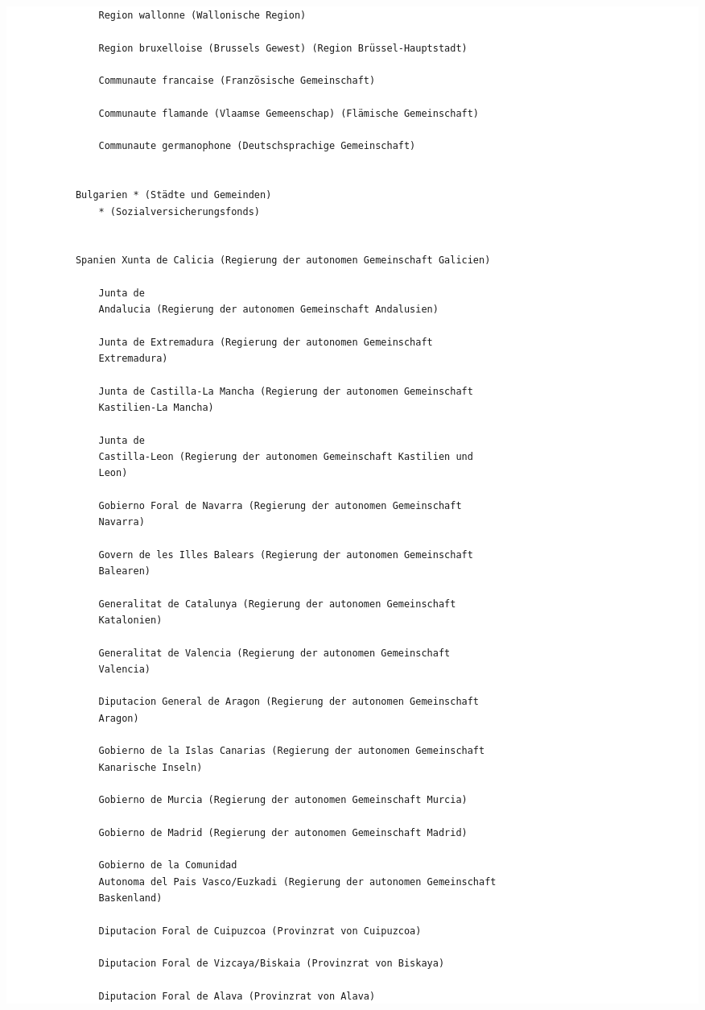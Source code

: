                     Region wallonne (Wallonische Region)

                    Region bruxelloise (Brussels Gewest) (Region Brüssel-Hauptstadt)

                    Communaute francaise (Französische Gemeinschaft)

                    Communaute flamande (Vlaamse Gemeenschap) (Flämische Gemeinschaft)

                    Communaute germanophone (Deutschsprachige Gemeinschaft)


                Bulgarien * (Städte und Gemeinden)
                    * (Sozialversicherungsfonds)


                Spanien Xunta de Calicia (Regierung der autonomen Gemeinschaft Galicien)

                    Junta de
                    Andalucia (Regierung der autonomen Gemeinschaft Andalusien)

                    Junta de Extremadura (Regierung der autonomen Gemeinschaft
                    Extremadura)

                    Junta de Castilla-La Mancha (Regierung der autonomen Gemeinschaft
                    Kastilien-La Mancha)

                    Junta de
                    Castilla-Leon (Regierung der autonomen Gemeinschaft Kastilien und
                    Leon)

                    Gobierno Foral de Navarra (Regierung der autonomen Gemeinschaft
                    Navarra)

                    Govern de les Illes Balears (Regierung der autonomen Gemeinschaft
                    Balearen)

                    Generalitat de Catalunya (Regierung der autonomen Gemeinschaft
                    Katalonien)

                    Generalitat de Valencia (Regierung der autonomen Gemeinschaft
                    Valencia)

                    Diputacion General de Aragon (Regierung der autonomen Gemeinschaft
                    Aragon)

                    Gobierno de la Islas Canarias (Regierung der autonomen Gemeinschaft
                    Kanarische Inseln)

                    Gobierno de Murcia (Regierung der autonomen Gemeinschaft Murcia)

                    Gobierno de Madrid (Regierung der autonomen Gemeinschaft Madrid)

                    Gobierno de la Comunidad
                    Autonoma del Pais Vasco/Euzkadi (Regierung der autonomen Gemeinschaft
                    Baskenland)

                    Diputacion Foral de Cuipuzcoa (Provinzrat von Cuipuzcoa)

                    Diputacion Foral de Vizcaya/Biskaia (Provinzrat von Biskaya)

                    Diputacion Foral de Alava (Provinzrat von Alava)
